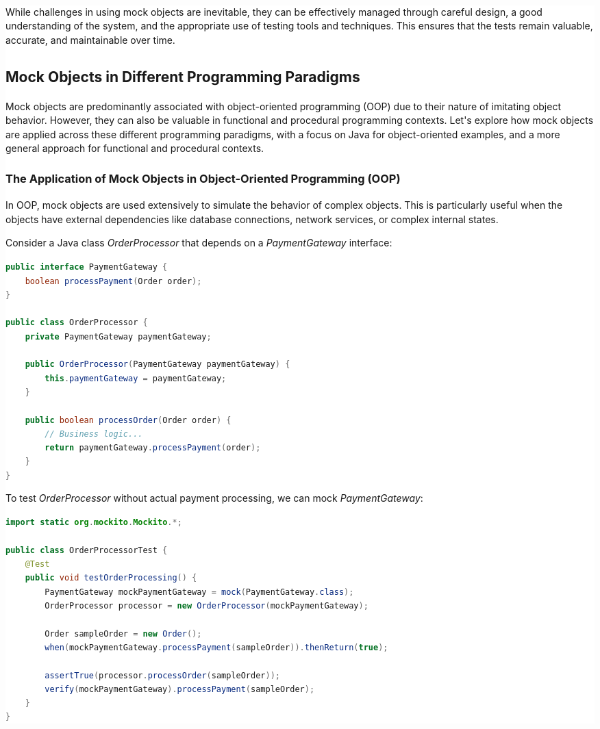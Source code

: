 While challenges in using mock objects are inevitable, they can be effectively managed through careful design, a good understanding of the system, and the appropriate use of testing tools and techniques. This ensures that the tests remain valuable, accurate, and maintainable over time.


## Mock Objects in Different Programming Paradigms

Mock objects are predominantly associated with object-oriented programming (OOP) due to their nature of imitating object behavior. However, they can also be valuable in functional and procedural programming contexts. Let's explore how mock objects are applied across these different programming paradigms, with a focus on Java for object-oriented examples, and a more general approach for functional and procedural contexts.

### The Application of Mock Objects in Object-Oriented Programming (OOP)

In OOP, mock objects are used extensively to simulate the behavior of complex objects. This is particularly useful when the objects have external dependencies like database connections, network services, or complex internal states.

Consider a Java class _OrderProcessor_ that depends on a _PaymentGateway_ interface:

```java
public interface PaymentGateway {
    boolean processPayment(Order order);
}

public class OrderProcessor {
    private PaymentGateway paymentGateway;

    public OrderProcessor(PaymentGateway paymentGateway) {
        this.paymentGateway = paymentGateway;
    }

    public boolean processOrder(Order order) {
        // Business logic...
        return paymentGateway.processPayment(order);
    }
}
```

To test _OrderProcessor_ without actual payment processing, we can mock _PaymentGateway_:

```java
import static org.mockito.Mockito.*;

public class OrderProcessorTest {
    @Test
    public void testOrderProcessing() {
        PaymentGateway mockPaymentGateway = mock(PaymentGateway.class);
        OrderProcessor processor = new OrderProcessor(mockPaymentGateway);

        Order sampleOrder = new Order();
        when(mockPaymentGateway.processPayment(sampleOrder)).thenReturn(true);

        assertTrue(processor.processOrder(sampleOrder));
        verify(mockPaymentGateway).processPayment(sampleOrder);
    }
}
```
